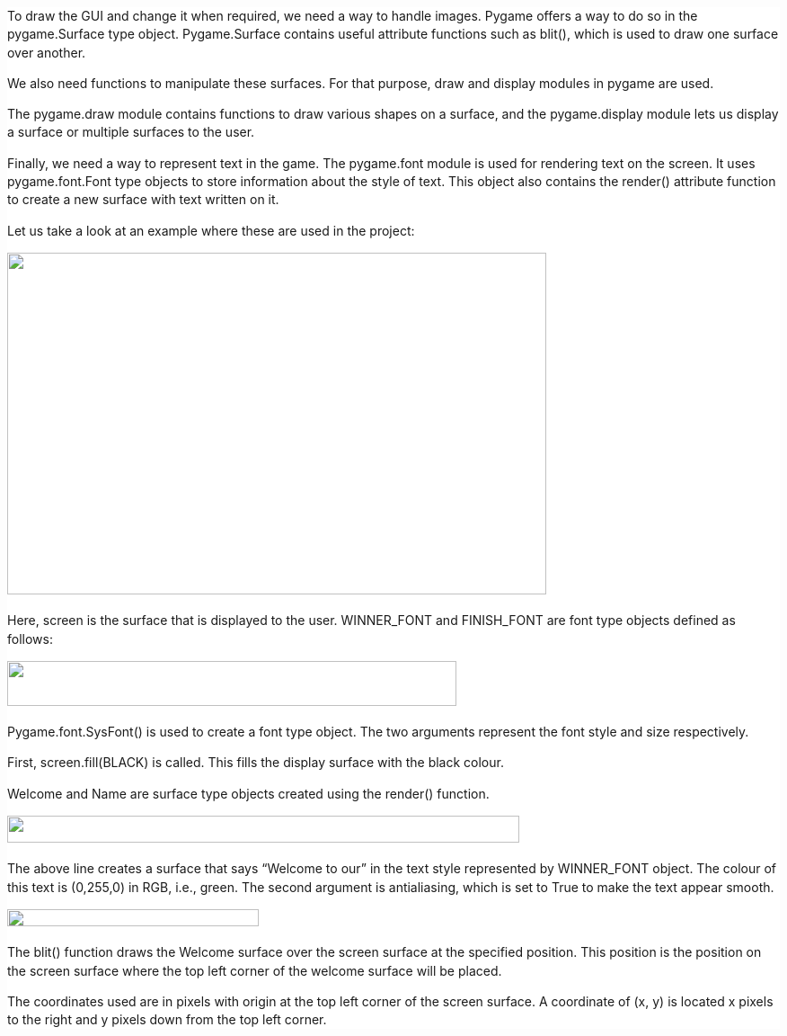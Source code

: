 To draw the GUI and change it when required, we need a way to handle
images. Pygame offers a way to do so in the pygame.Surface type object.
Pygame.Surface contains useful attribute functions such as blit(), which
is used to draw one surface over another.

We also need functions to manipulate these surfaces. For that purpose,
draw and display modules in pygame are used.

The pygame.draw module contains functions to draw various shapes on a
surface, and the pygame.display module lets us display a surface or
multiple surfaces to the user.

Finally, we need a way to represent text in the game. The pygame.font
module is used for rendering text on the screen. It uses
pygame.font.Font type objects to store information about the style of
text. This object also contains the render() attribute function to
create a new surface with text written on it.

Let us take a look at an example where these are used in the project:


<img width = "600" height = "380" src = "https://raw.githubusercontent.com/IEEE-NITK/Connect4-with-AI/main/Images/pgGUI.png">

Here, screen is the surface that is displayed to the user. WINNER\_FONT
and FINISH\_FONT are font type objects defined as follows:


<img width = "500" height = "50" src = "https://raw.githubusercontent.com/IEEE-NITK/Connect4-with-AI/main/Images/Fonts.png">

Pygame.font.SysFont() is used to create a font type object. The two
arguments represent the font style and size respectively.

First, screen.fill(BLACK) is called. This fills the display surface with
the black colour.

Welcome and Name are surface type objects created using the render()
function.


<img width = "570" height = "30" src = "https://raw.githubusercontent.com/IEEE-NITK/Connect4-with-AI/main/Images/Welcome.png">

The above line creates a surface that says “Welcome to our” in the text
style represented by WINNER\_FONT object. The colour of this text is
(0,255,0) in RGB, i.e., green. The second argument is antialiasing,
which is set to True to make the text appear smooth.


  <img width = "280" height = "19" src = "https://raw.githubusercontent.com/IEEE-NITK/Connect4-with-AI/main/Images/blit.png">

The blit() function draws the Welcome surface over the screen surface at
the specified position. This position is the position on the screen
surface where the top left corner of the welcome surface will be placed.

The coordinates used are in pixels with origin at the top left corner of
the screen surface. A coordinate of (x, y) is located x pixels to the
right and y pixels down from the top left corner.

